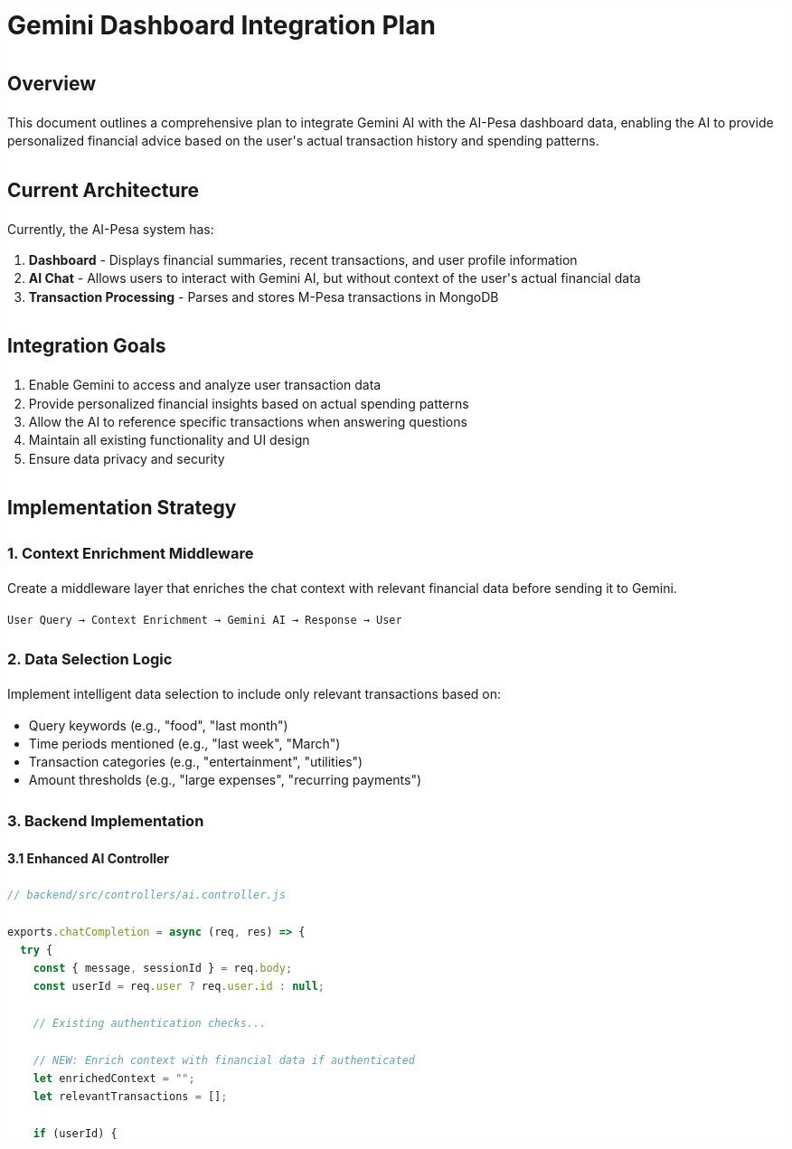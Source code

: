 # Gemini Dashboard Integration Plan

## Overview

This document outlines a comprehensive plan to integrate Gemini AI with the AI-Pesa dashboard data, enabling the AI to provide personalized financial advice based on the user's actual transaction history and spending patterns.

## Current Architecture

Currently, the AI-Pesa system has:

1. **Dashboard** - Displays financial summaries, recent transactions, and user profile information
2. **AI Chat** - Allows users to interact with Gemini AI, but without context of the user's actual financial data
3. **Transaction Processing** - Parses and stores M-Pesa transactions in MongoDB

## Integration Goals

1. Enable Gemini to access and analyze user transaction data
2. Provide personalized financial insights based on actual spending patterns
3. Allow the AI to reference specific transactions when answering questions
4. Maintain all existing functionality and UI design
5. Ensure data privacy and security

## Implementation Strategy

### 1. Context Enrichment Middleware

Create a middleware layer that enriches the chat context with relevant financial data before sending it to Gemini.

```
User Query → Context Enrichment → Gemini AI → Response → User
```

### 2. Data Selection Logic

Implement intelligent data selection to include only relevant transactions based on:
- Query keywords (e.g., "food", "last month")
- Time periods mentioned (e.g., "last week", "March")
- Transaction categories (e.g., "entertainment", "utilities")
- Amount thresholds (e.g., "large expenses", "recurring payments")

### 3. Backend Implementation

#### 3.1 Enhanced AI Controller

```javascript
// backend/src/controllers/ai.controller.js

exports.chatCompletion = async (req, res) => {
  try {
    const { message, sessionId } = req.body;
    const userId = req.user ? req.user.id : null;
    
    // Existing authentication checks...
    
    // NEW: Enrich context with financial data if authenticated
    let enrichedContext = "";
    let relevantTransactions = [];
    
    if (userId) {
```